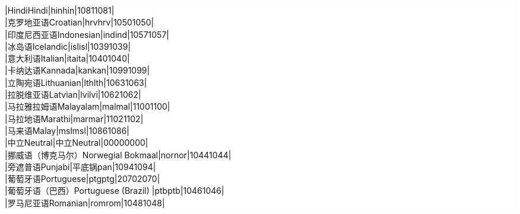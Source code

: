 |<span data-ttu-id="c1621-176">Hindi</span><span class="sxs-lookup"><span data-stu-id="c1621-176">Hindi</span></span>|<span data-ttu-id="c1621-177">hin</span><span class="sxs-lookup"><span data-stu-id="c1621-177">hin</span></span>|<span data-ttu-id="c1621-178">1081</span><span class="sxs-lookup"><span data-stu-id="c1621-178">1081</span></span>|  
|<span data-ttu-id="c1621-179">克罗地亚语</span><span class="sxs-lookup"><span data-stu-id="c1621-179">Croatian</span></span>|<span data-ttu-id="c1621-180">hrv</span><span class="sxs-lookup"><span data-stu-id="c1621-180">hrv</span></span>|<span data-ttu-id="c1621-181">1050</span><span class="sxs-lookup"><span data-stu-id="c1621-181">1050</span></span>|  
|<span data-ttu-id="c1621-182">印度尼西亚语</span><span class="sxs-lookup"><span data-stu-id="c1621-182">Indonesian</span></span>|<span data-ttu-id="c1621-183">ind</span><span class="sxs-lookup"><span data-stu-id="c1621-183">ind</span></span>|<span data-ttu-id="c1621-184">1057</span><span class="sxs-lookup"><span data-stu-id="c1621-184">1057</span></span>|  
|<span data-ttu-id="c1621-185">冰岛语</span><span class="sxs-lookup"><span data-stu-id="c1621-185">Icelandic</span></span>|<span data-ttu-id="c1621-186">isl</span><span class="sxs-lookup"><span data-stu-id="c1621-186">isl</span></span>|<span data-ttu-id="c1621-187">1039</span><span class="sxs-lookup"><span data-stu-id="c1621-187">1039</span></span>|  
|<span data-ttu-id="c1621-188">意大利语</span><span class="sxs-lookup"><span data-stu-id="c1621-188">Italian</span></span>|<span data-ttu-id="c1621-189">ita</span><span class="sxs-lookup"><span data-stu-id="c1621-189">ita</span></span>|<span data-ttu-id="c1621-190">1040</span><span class="sxs-lookup"><span data-stu-id="c1621-190">1040</span></span>|  
|<span data-ttu-id="c1621-191">卡纳达语</span><span class="sxs-lookup"><span data-stu-id="c1621-191">Kannada</span></span>|<span data-ttu-id="c1621-192">kan</span><span class="sxs-lookup"><span data-stu-id="c1621-192">kan</span></span>|<span data-ttu-id="c1621-193">1099</span><span class="sxs-lookup"><span data-stu-id="c1621-193">1099</span></span>|  
|<span data-ttu-id="c1621-194">立陶宛语</span><span class="sxs-lookup"><span data-stu-id="c1621-194">Lithuanian</span></span>|<span data-ttu-id="c1621-195">lth</span><span class="sxs-lookup"><span data-stu-id="c1621-195">lth</span></span>|<span data-ttu-id="c1621-196">1063</span><span class="sxs-lookup"><span data-stu-id="c1621-196">1063</span></span>|  
|<span data-ttu-id="c1621-197">拉脱维亚语</span><span class="sxs-lookup"><span data-stu-id="c1621-197">Latvian</span></span>|<span data-ttu-id="c1621-198">lvi</span><span class="sxs-lookup"><span data-stu-id="c1621-198">lvi</span></span>|<span data-ttu-id="c1621-199">1062</span><span class="sxs-lookup"><span data-stu-id="c1621-199">1062</span></span>|  
|<span data-ttu-id="c1621-200">马拉雅拉姆语</span><span class="sxs-lookup"><span data-stu-id="c1621-200">Malayalam</span></span>|<span data-ttu-id="c1621-201">mal</span><span class="sxs-lookup"><span data-stu-id="c1621-201">mal</span></span>|<span data-ttu-id="c1621-202">1100</span><span class="sxs-lookup"><span data-stu-id="c1621-202">1100</span></span>|  
|<span data-ttu-id="c1621-203">马拉地语</span><span class="sxs-lookup"><span data-stu-id="c1621-203">Marathi</span></span>|<span data-ttu-id="c1621-204">mar</span><span class="sxs-lookup"><span data-stu-id="c1621-204">mar</span></span>|<span data-ttu-id="c1621-205">1102</span><span class="sxs-lookup"><span data-stu-id="c1621-205">1102</span></span>|  
|<span data-ttu-id="c1621-206">马来语</span><span class="sxs-lookup"><span data-stu-id="c1621-206">Malay</span></span>|<span data-ttu-id="c1621-207">msl</span><span class="sxs-lookup"><span data-stu-id="c1621-207">msl</span></span>|<span data-ttu-id="c1621-208">1086</span><span class="sxs-lookup"><span data-stu-id="c1621-208">1086</span></span>|  
|<span data-ttu-id="c1621-209">中立</span><span class="sxs-lookup"><span data-stu-id="c1621-209">Neutral</span></span>|<span data-ttu-id="c1621-210">中立</span><span class="sxs-lookup"><span data-stu-id="c1621-210">Neutral</span></span>|<span data-ttu-id="c1621-211">0000</span><span class="sxs-lookup"><span data-stu-id="c1621-211">0000</span></span>|  
|<span data-ttu-id="c1621-212">挪威语（博克马尔）</span><span class="sxs-lookup"><span data-stu-id="c1621-212">Norwegial Bokmaal</span></span>|<span data-ttu-id="c1621-213">nor</span><span class="sxs-lookup"><span data-stu-id="c1621-213">nor</span></span>|<span data-ttu-id="c1621-214">1044</span><span class="sxs-lookup"><span data-stu-id="c1621-214">1044</span></span>|  
|<span data-ttu-id="c1621-215">旁遮普语</span><span class="sxs-lookup"><span data-stu-id="c1621-215">Punjabi</span></span>|<span data-ttu-id="c1621-216">平底锅</span><span class="sxs-lookup"><span data-stu-id="c1621-216">pan</span></span>|<span data-ttu-id="c1621-217">1094</span><span class="sxs-lookup"><span data-stu-id="c1621-217">1094</span></span>|  
|<span data-ttu-id="c1621-218">葡萄牙语</span><span class="sxs-lookup"><span data-stu-id="c1621-218">Portuguese</span></span>|<span data-ttu-id="c1621-219">ptg</span><span class="sxs-lookup"><span data-stu-id="c1621-219">ptg</span></span>|<span data-ttu-id="c1621-220">2070</span><span class="sxs-lookup"><span data-stu-id="c1621-220">2070</span></span>|  
|<span data-ttu-id="c1621-221">葡萄牙语（巴西）</span><span class="sxs-lookup"><span data-stu-id="c1621-221">Portuguese (Brazil)</span></span> |<span data-ttu-id="c1621-222">ptb</span><span class="sxs-lookup"><span data-stu-id="c1621-222">ptb</span></span>|<span data-ttu-id="c1621-223">1046</span><span class="sxs-lookup"><span data-stu-id="c1621-223">1046</span></span>|  
|<span data-ttu-id="c1621-224">罗马尼亚语</span><span class="sxs-lookup"><span data-stu-id="c1621-224">Romanian</span></span>|<span data-ttu-id="c1621-225">rom</span><span class="sxs-lookup"><span data-stu-id="c1621-225">rom</span></span>|<span data-ttu-id="c1621-226">1048</span><span class="sxs-lookup"><span data-stu-id="c1621-226">1048</span></span>|  